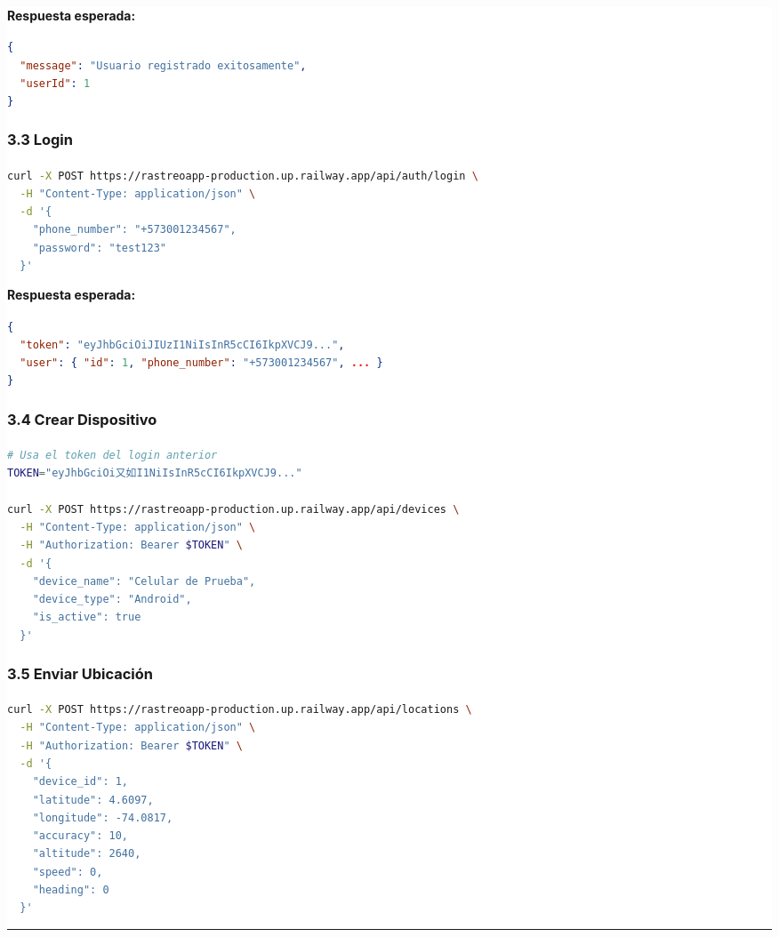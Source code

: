 **Respuesta esperada:**
```json
{
  "message": "Usuario registrado exitosamente",
  "userId": 1
}
```

### 3.3 Login

```bash
curl -X POST https://rastreoapp-production.up.railway.app/api/auth/login \
  -H "Content-Type: application/json" \
  -d '{
    "phone_number": "+573001234567",
    "password": "test123"
  }'
```

**Respuesta esperada:**
```json
{
  "token": "eyJhbGciOiJIUzI1NiIsInR5cCI6IkpXVCJ9...",
  "user": { "id": 1, "phone_number": "+573001234567", ... }
}
```

### 3.4 Crear Dispositivo

```bash
# Usa el token del login anterior
TOKEN="eyJhbGciOi又如I1NiIsInR5cCI6IkpXVCJ9..."

curl -X POST https://rastreoapp-production.up.railway.app/api/devices \
  -H "Content-Type: application/json" \
  -H "Authorization: Bearer $TOKEN" \
  -d '{
    "device_name": "Celular de Prueba",
    "device_type": "Android",
    "is_active": true
  }'
```

### 3.5 Enviar Ubicación

```bash
curl -X POST https://rastreoapp-production.up.railway.app/api/locations \
  -H "Content-Type: application/json" \
  -H "Authorization: Bearer $TOKEN" \
  -d '{
    "device_id": 1,
    "latitude": 4.6097,
    "longitude": -74.0817,
    "accuracy": 10,
    "altitude": 2640,
    "speed": 0,
    "heading": 0
  }'
```

---